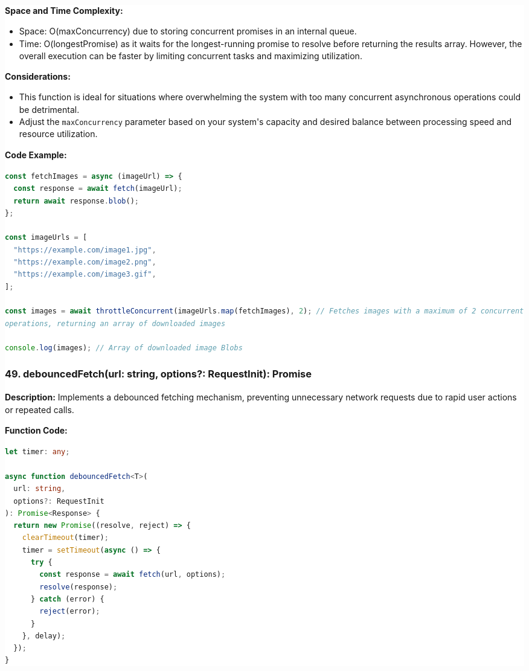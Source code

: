 **Space and Time Complexity:**

- Space: O(maxConcurrency) due to storing concurrent promises in an internal queue.
- Time: O(longestPromise) as it waits for the longest-running promise to resolve before returning the results array. However, the overall execution can be faster by limiting concurrent tasks and maximizing utilization.

**Considerations:**

- This function is ideal for situations where overwhelming the system with too many concurrent asynchronous operations could be detrimental.
- Adjust the `maxConcurrency` parameter based on your system's capacity and desired balance between processing speed and resource utilization.

**Code Example:**

```typescript
const fetchImages = async (imageUrl) => {
  const response = await fetch(imageUrl);
  return await response.blob();
};

const imageUrls = [
  "https://example.com/image1.jpg",
  "https://example.com/image2.png",
  "https://example.com/image3.gif",
];

const images = await throttleConcurrent(imageUrls.map(fetchImages), 2); // Fetches images with a maximum of 2 concurrent operations, returning an array of downloaded images

console.log(images); // Array of downloaded image Blobs
```

### 49. debouncedFetch<T>(url: string, options?: RequestInit): Promise<Response>

**Description:** Implements a debounced fetching mechanism, preventing unnecessary network requests due to rapid user actions or repeated calls.

**Function Code:**

```typescript
let timer: any;

async function debouncedFetch<T>(
  url: string,
  options?: RequestInit
): Promise<Response> {
  return new Promise((resolve, reject) => {
    clearTimeout(timer);
    timer = setTimeout(async () => {
      try {
        const response = await fetch(url, options);
        resolve(response);
      } catch (error) {
        reject(error);
      }
    }, delay);
  });
}
```
